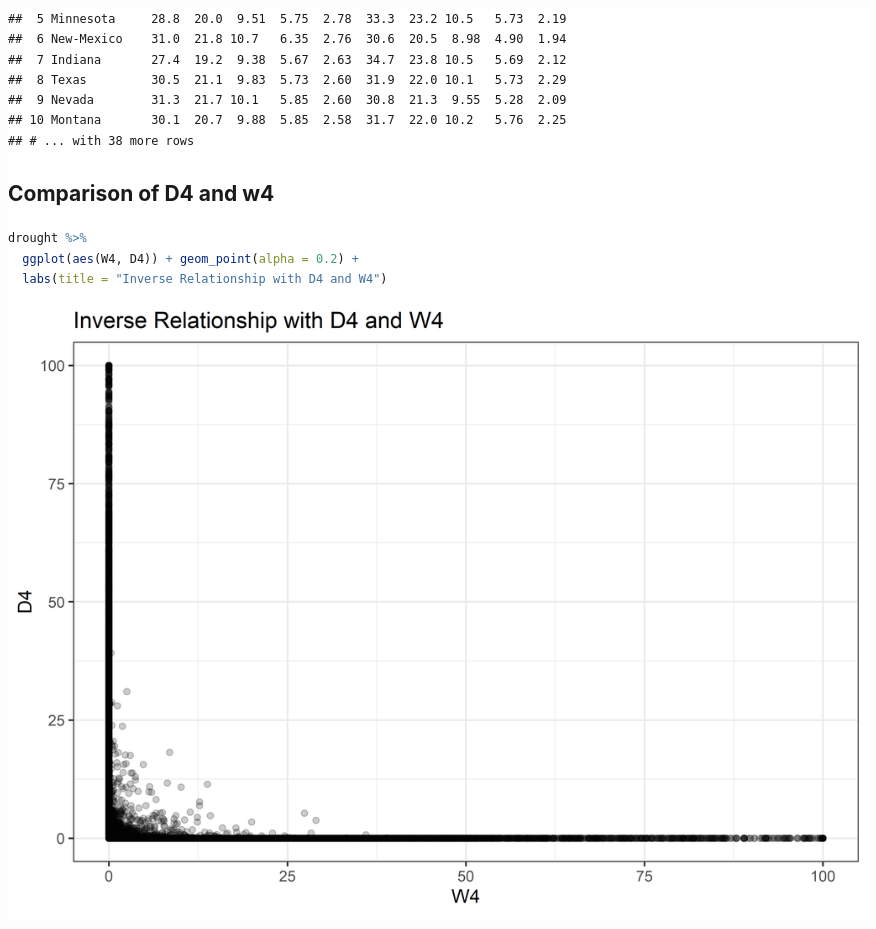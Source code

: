     ##  5 Minnesota     28.8  20.0  9.51  5.75  2.78  33.3  23.2 10.5   5.73  2.19
    ##  6 New-Mexico    31.0  21.8 10.7   6.35  2.76  30.6  20.5  8.98  4.90  1.94
    ##  7 Indiana       27.4  19.2  9.38  5.67  2.63  34.7  23.8 10.5   5.69  2.12
    ##  8 Texas         30.5  21.1  9.83  5.73  2.60  31.9  22.0 10.1   5.73  2.29
    ##  9 Nevada        31.3  21.7 10.1   5.85  2.60  30.8  21.3  9.55  5.28  2.09
    ## 10 Montana       30.1  20.7  9.88  5.85  2.58  31.7  22.0 10.2   5.76  2.25
    ## # ... with 38 more rows

## Comparison of D4 and w4

``` r
drought %>% 
  ggplot(aes(W4, D4)) + geom_point(alpha = 0.2) +
  labs(title = "Inverse Relationship with D4 and W4")
```

![](Drought_files/figure-gfm/unnamed-chunk-4-1.png)

